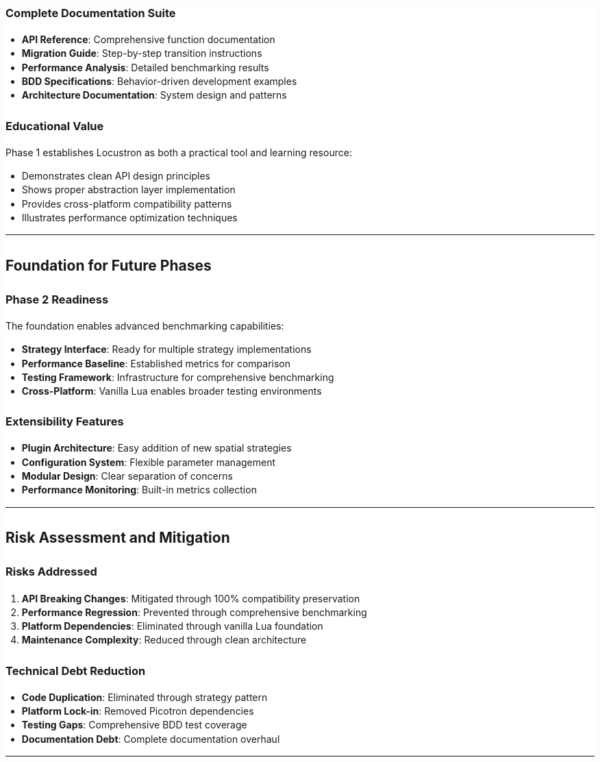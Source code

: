### Complete Documentation Suite

- **API Reference**: Comprehensive function documentation
- **Migration Guide**: Step-by-step transition instructions  
- **Performance Analysis**: Detailed benchmarking results
- **BDD Specifications**: Behavior-driven development examples
- **Architecture Documentation**: System design and patterns

### Educational Value

Phase 1 establishes Locustron as both a practical tool and learning resource:

- Demonstrates clean API design principles
- Shows proper abstraction layer implementation
- Provides cross-platform compatibility patterns
- Illustrates performance optimization techniques

---

## Foundation for Future Phases

### Phase 2 Readiness

The foundation enables advanced benchmarking capabilities:

- **Strategy Interface**: Ready for multiple strategy implementations
- **Performance Baseline**: Established metrics for comparison
- **Testing Framework**: Infrastructure for comprehensive benchmarking
- **Cross-Platform**: Vanilla Lua enables broader testing environments

### Extensibility Features

- **Plugin Architecture**: Easy addition of new spatial strategies
- **Configuration System**: Flexible parameter management
- **Modular Design**: Clear separation of concerns
- **Performance Monitoring**: Built-in metrics collection

---

## Risk Assessment and Mitigation

### Risks Addressed

1. **API Breaking Changes**: Mitigated through 100% compatibility preservation
2. **Performance Regression**: Prevented through comprehensive benchmarking
3. **Platform Dependencies**: Eliminated through vanilla Lua foundation
4. **Maintenance Complexity**: Reduced through clean architecture

### Technical Debt Reduction

- **Code Duplication**: Eliminated through strategy pattern
- **Platform Lock-in**: Removed Picotron dependencies
- **Testing Gaps**: Comprehensive BDD test coverage
- **Documentation Debt**: Complete documentation overhaul

---